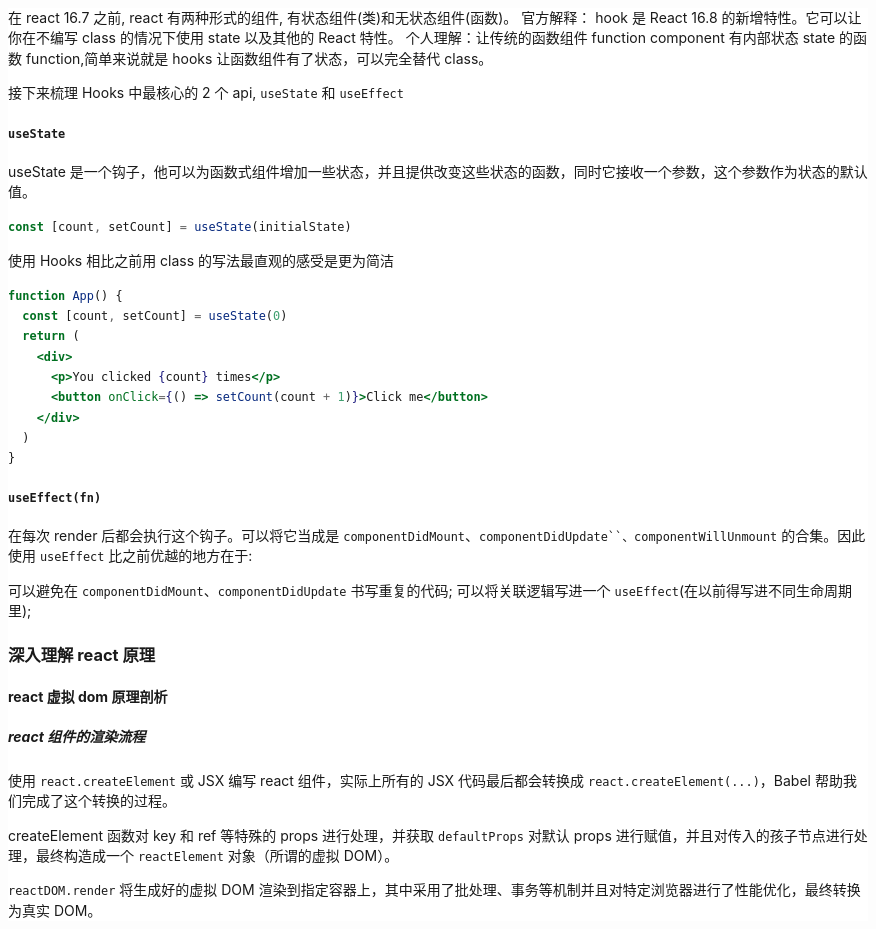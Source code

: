 在 react 16.7 之前, react 有两种形式的组件, 有状态组件(类)和无状态组件(函数)。
官方解释： hook 是 React 16.8 的新增特性。它可以让你在不编写 class 的情况下使用 state 以及其他的 React 特性。
个人理解：让传统的函数组件 function component 有内部状态 state 的函数 function,简单来说就是 hooks 让函数组件有了状态，可以完全替代 class。

接下来梳理 Hooks 中最核心的 2 个 api, `useState` 和 `useEffect`

<ver />

#### `useState`

useState 是一个钩子，他可以为函数式组件增加一些状态，并且提供改变这些状态的函数，同时它接收一个参数，这个参数作为状态的默认值。

```jsx
const [count, setCount] = useState(initialState)
```

使用 Hooks 相比之前用 class 的写法最直观的感受是更为简洁

```jsx
function App() {
  const [count, setCount] = useState(0)
  return (
    <div>
      <p>You clicked {count} times</p>
      <button onClick={() => setCount(count + 1)}>Click me</button>
    </div>
  )
}
```

<ver />

#### `useEffect(fn)`

在每次 render 后都会执行这个钩子。可以将它当成是 `componentDidMount`、` componentDidUpdate``、componentWillUnmount ` 的合集。因此使用 `useEffect` 比之前优越的地方在于:

可以避免在 `componentDidMount`、`componentDidUpdate` 书写重复的代码;
可以将关联逻辑写进一个 `useEffect`(在以前得写进不同生命周期里);

<hor />

### 深入理解 react 原理

<ver />

#### react 虚拟 dom 原理剖析

<ver />

##### react 组件的渲染流程

使用 `react.createElement` 或 JSX 编写 react 组件，实际上所有的 JSX 代码最后都会转换成 `react.createElement(...)`，Babel 帮助我们完成了这个转换的过程。

createElement 函数对 key 和 ref 等特殊的 props 进行处理，并获取 `defaultProps` 对默认 props 进行赋值，并且对传入的孩子节点进行处理，最终构造成一个 `reactElement` 对象（所谓的虚拟 DOM）。

`reactDOM.render` 将生成好的虚拟 DOM 渲染到指定容器上，其中采用了批处理、事务等机制并且对特定浏览器进行了性能优化，最终转换为真实 DOM。
